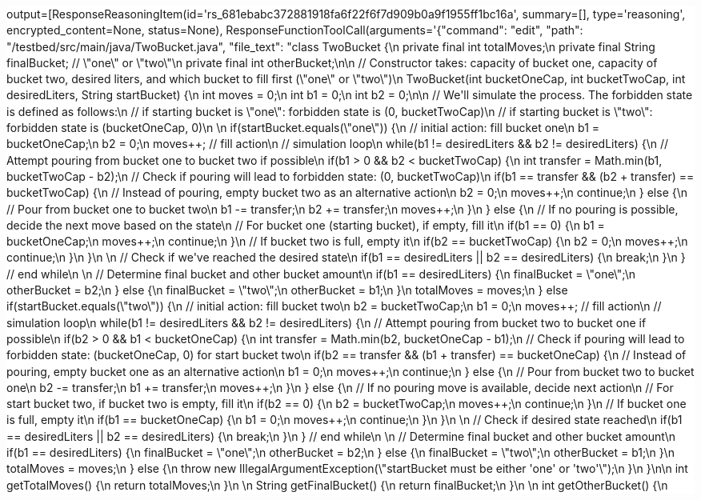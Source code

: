 output=[ResponseReasoningItem(id='rs_681ebabc372881918fa6f22f6f7d909b0a9f1955ff1bc16a', summary=[], type='reasoning', encrypted_content=None, status=None), ResponseFunctionToolCall(arguments='{"command": "edit", "path": "/testbed/src/main/java/TwoBucket.java", "file_text": "class TwoBucket {\\n    private final int totalMoves;\\n    private final String finalBucket; // \\"one\\" or \\"two\\"\\n    private final int otherBucket;\\n\\n    // Constructor takes: capacity of bucket one, capacity of bucket two, desired liters, and which bucket to fill first (\\"one\\" or \\"two\\")\\n    TwoBucket(int bucketOneCap, int bucketTwoCap, int desiredLiters, String startBucket) {\\n        int moves = 0;\\n        int b1 = 0;\\n        int b2 = 0;\\n\\n        // We\'ll simulate the process. The forbidden state is defined as follows:\\n        // if starting bucket is \\"one\\": forbidden state is (0, bucketTwoCap)\\n        // if starting bucket is \\"two\\": forbidden state is (bucketOneCap, 0)\\n        \\n        if(startBucket.equals(\\"one\\")) {\\n            // initial action: fill bucket one\\n            b1 = bucketOneCap;\\n            b2 = 0;\\n            moves++;  // fill action\\n            // simulation loop\\n            while(b1 != desiredLiters && b2 != desiredLiters) {\\n                // Attempt pouring from bucket one to bucket two if possible\\n                if(b1 > 0 && b2 < bucketTwoCap) {\\n                    int transfer = Math.min(b1, bucketTwoCap - b2);\\n                    // Check if pouring will lead to forbidden state: (0, bucketTwoCap)\\n                    if(b1 == transfer && (b2 + transfer) == bucketTwoCap) {\\n                        // Instead of pouring, empty bucket two as an alternative action\\n                        b2 = 0;\\n                        moves++;\\n                        continue;\\n                    } else {\\n                        // Pour from bucket one to bucket two\\n                        b1 -= transfer;\\n                        b2 += transfer;\\n                        moves++;\\n                    }\\n                } else {\\n                    // If no pouring is possible, decide the next move based on the state\\n                    // For bucket one (starting bucket), if empty, fill it\\n                    if(b1 == 0) {\\n                        b1 = bucketOneCap;\\n                        moves++;\\n                        continue;\\n                    }\\n                    // If bucket two is full, empty it\\n                    if(b2 == bucketTwoCap) {\\n                        b2 = 0;\\n                        moves++;\\n                        continue;\\n                    }\\n                }\\n                \\n                // Check if we\'ve reached the desired state\\n                if(b1 == desiredLiters || b2 == desiredLiters) {\\n                    break;\\n                }\\n            } // end while\\n            \\n            // Determine final bucket and other bucket amount\\n            if(b1 == desiredLiters) {\\n                finalBucket = \\"one\\";\\n                otherBucket = b2;\\n            } else {\\n                finalBucket = \\"two\\";\\n                otherBucket = b1;\\n            }\\n            totalMoves = moves;\\n        } else if(startBucket.equals(\\"two\\")) {\\n            // initial action: fill bucket two\\n            b2 = bucketTwoCap;\\n            b1 = 0;\\n            moves++;  // fill action\\n            // simulation loop\\n            while(b1 != desiredLiters && b2 != desiredLiters) {\\n                // Attempt pouring from bucket two to bucket one if possible\\n                if(b2 > 0 && b1 < bucketOneCap) {\\n                    int transfer = Math.min(b2, bucketOneCap - b1);\\n                    // Check if pouring will lead to forbidden state: (bucketOneCap, 0) for start bucket two\\n                    if(b2 == transfer && (b1 + transfer) == bucketOneCap) {\\n                        // Instead of pouring, empty bucket one as an alternative action\\n                        b1 = 0;\\n                        moves++;\\n                        continue;\\n                    } else {\\n                        // Pour from bucket two to bucket one\\n                        b2 -= transfer;\\n                        b1 += transfer;\\n                        moves++;\\n                    }\\n                } else {\\n                    // If no pouring move is available, decide next action\\n                    // For start bucket two, if bucket two is empty, fill it\\n                    if(b2 == 0) {\\n                        b2 = bucketTwoCap;\\n                        moves++;\\n                        continue;\\n                    }\\n                    // If bucket one is full, empty it\\n                    if(b1 == bucketOneCap) {\\n                        b1 = 0;\\n                        moves++;\\n                        continue;\\n                    }\\n                }\\n                \\n                // Check if desired state reached\\n                if(b1 == desiredLiters || b2 == desiredLiters) {\\n                    break;\\n                }\\n            } // end while\\n            \\n            // Determine final bucket and other bucket amount\\n            if(b1 == desiredLiters) {\\n                finalBucket = \\"one\\";\\n                otherBucket = b2;\\n            } else {\\n                finalBucket = \\"two\\";\\n                otherBucket = b1;\\n            }\\n            totalMoves = moves;\\n        } else {\\n            throw new IllegalArgumentException(\\"startBucket must be either \'one\' or \'two\'\\");\\n        }\\n    }\\n\\n    int getTotalMoves() {\\n        return totalMoves;\\n    }\\n    \\n    String getFinalBucket() {\\n        return finalBucket;\\n    }\\n    \\n    int getOtherBucket() {\\n

[fullstack]: https://www.fullstackacademy.com/